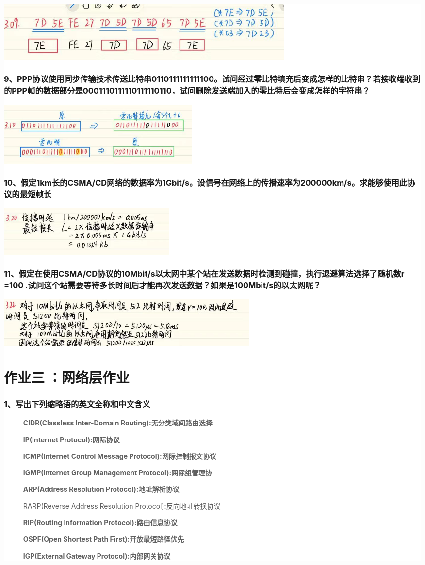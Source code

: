 ![image-20241002163902050](OS_homework.assets/image-20241002163902050.png)

### 9、PPP协议使用同步传输技术传送比特串0110111111111100。试问经过零比特填充后变成怎样的比特串？若接收端收到的PPP帧的数据部分是0001110111110111110110，试问删除发送端加入的零比特后会变成怎样的字符串？

![image-20241002163913680](OS_homework.assets/image-20241002163913680.png)

### 10、假定1km长的CSMA/CD网络的数据率为1Gbit/s。设信号在网络上的传播速率为200000km/s。求能够使用此协议的最短帧长

![image-20241002163928738](OS_homework.assets/image-20241002163928738.png)

### 11、假定在使用CSMA/CD协议的10Mbit/s以太网中某个站在发送数据时检测到碰撞，执行退避算法选择了随机数r =100 .试问这个站需要等待多长时间后才能再次发送数据？如果是100Mbit/s的以太网呢？

![image-20241002163939493](OS_homework.assets/image-20241002163939493.png)

# 作业三 ：网络层作业

### 1、写出下列缩略语的英文全称和中文含义

> **CIDR(Classless Inter-Domain Routing):无分类域间路由选择**
>
> **IP(Internet Protocol):网际协议**
>
> **ICMP(Internet Control Message Protocol):网际控制报文协议**
>
> **IGMP(Internet Group Management Protocol):网际组管理协**
>
> **ARP(Address Resolution Protocol):地址解析协议**
>
> RARP(Reverse Address Resolution Protocol):反向地址转换协议
>
> **RIP(Routing Information Protocol):路由信息协议**
>
> **OSPF(Open Shortest Path First):开放最短路径优先**
>
> **IGP(External Gateway Protocol):内部网关协议**